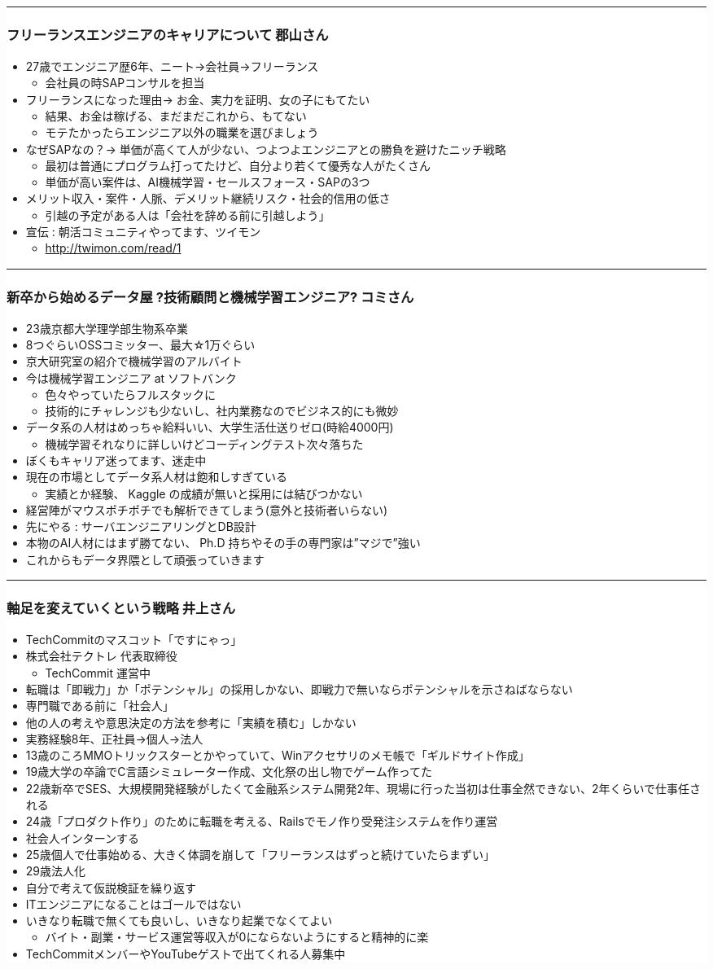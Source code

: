 -----

### フリーランスエンジニアのキャリアについて	郡山さん

* 27歳でエンジニア歴6年、ニート→会社員→フリーランス
    * 会社員の時SAPコンサルを担当
* フリーランスになった理由→ お金、実力を証明、女の子にもてたい
    * 結果、お金は稼げる、まだまだこれから、もてない
    * モテたかったらエンジニア以外の職業を選びましょう
* なぜSAPなの？→ 単価が高くて人が少ない、つよつよエンジニアとの勝負を避けたニッチ戦略
    * 最初は普通にプログラム打ってたけど、自分より若くて優秀な人がたくさん
    * 単価が高い案件は、AI機械学習・セールスフォース・SAPの3つ
* メリット収入・案件・人脈、デメリット継続リスク・社会的信用の低さ
    * 引越の予定がある人は「会社を辞める前に引越しよう」
* 宣伝 : 朝活コミュニティやってます、ツイモン
    * http://twimon.com/read/1

-----

### 新卒から始めるデータ屋 ?技術顧問と機械学習エンジニア?	コミさん

* 23歳京都大学理学部生物系卒業
* 8つぐらいOSSコミッター、最大☆1万ぐらい
* 京大研究室の紹介で機械学習のアルバイト
* 今は機械学習エンジニア at ソフトバンク
    * 色々やっていたらフルスタックに
    * 技術的にチャレンジも少ないし、社内業務なのでビジネス的にも微妙
* データ系の人材はめっちゃ給料いい、大学生活仕送りゼロ(時給4000円)
    * 機械学習それなりに詳しいけどコーディングテスト次々落ちた
* ぼくもキャリア迷ってます、迷走中
* 現在の市場としてデータ系人材は飽和しすぎている
    * 実績とか経験、 Kaggle の成績が無いと採用には結びつかない
* 経営陣がマウスポチポチでも解析できてしまう(意外と技術者いらない)
* 先にやる : サーバエンジニアリングとDB設計
* 本物のAI人材にはまず勝てない、 Ph.D 持ちやその手の専門家は”マジで”強い
* これからもデータ界隈として頑張っていきます

-----

### 軸足を変えていくという戦略	井上さん

* TechCommitのマスコット「ですにゃっ」
* 株式会社テクトレ 代表取締役
    * TechCommit 運営中
* 転職は「即戦力」か「ポテンシャル」の採用しかない、即戦力で無いならポテンシャルを示さねばならない
* 専門職である前に「社会人」
* 他の人の考えや意思決定の方法を参考に「実績を積む」しかない
* 実務経験8年、正社員→個人→法人
* 13歳のころMMOトリックスターとかやっていて、Winアクセサリのメモ帳で「ギルドサイト作成」
* 19歳大学の卒論でC言語シミュレーター作成、文化祭の出し物でゲーム作ってた
* 22歳新卒でSES、大規模開発経験がしたくて金融系システム開発2年、現場に行った当初は仕事全然できない、2年くらいで仕事任される
* 24歳「プロダクト作り」のために転職を考える、Railsでモノ作り受発注システムを作り運営
* 社会人インターンする
* 25歳個人で仕事始める、大きく体調を崩して「フリーランスはずっと続けていたらまずい」
* 29歳法人化
* 自分で考えて仮説検証を繰り返す
* ITエンジニアになることはゴールではない
* いきなり転職で無くても良いし、いきなり起業でなくてよい
    * バイト・副業・サービス運営等収入が0にならないようにすると精神的に楽
* TechCommitメンバーやYouTubeゲストで出てくれる人募集中

